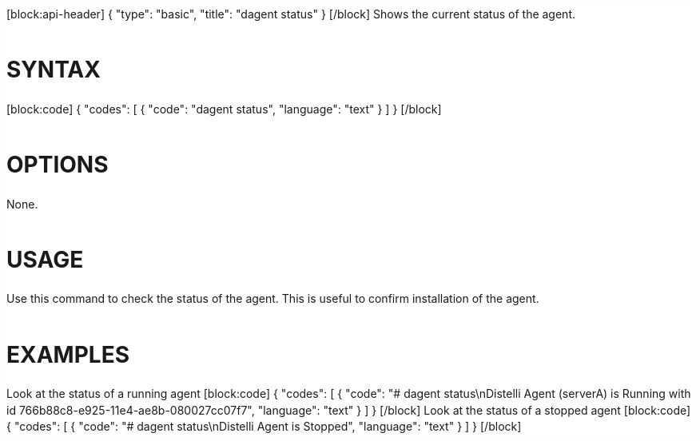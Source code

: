 [block:api-header]
{
  "type": "basic",
  "title": "dagent status"
}
[/block]
Shows the current status of the agent.

# SYNTAX
[block:code]
{
  "codes": [
    {
      "code": "dagent status",
      "language": "text"
    }
  ]
}
[/block]
# OPTIONS

None.

# USAGE

Use this command to check the status of the agent. This is useful to confirm installation of the agent.

# EXAMPLES

Look at the status of a running agent
[block:code]
{
  "codes": [
    {
      "code": "# dagent status\nDistelli Agent (serverA) is Running with id 766b88c8-e925-11e4-ae8b-080027cc07f7",
      "language": "text"
    }
  ]
}
[/block]
Look at the status of a stopped agent
[block:code]
{
  "codes": [
    {
      "code": "# dagent status\nDistelli Agent is Stopped",
      "language": "text"
    }
  ]
}
[/block]
